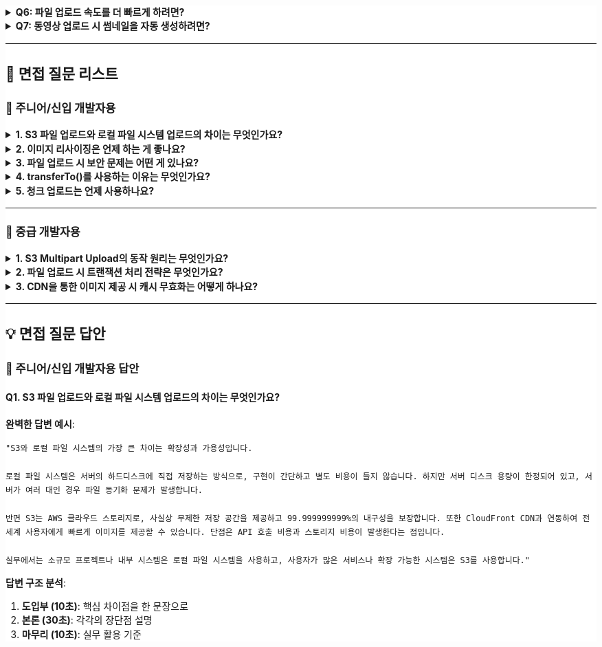 <details><summary><strong>Q6: 파일 업로드 속도를 더 빠르게 하려면?</strong></summary></details>

<details><summary><strong>Q7: 동영상 업로드 시 썸네일을 자동 생성하려면?</strong></summary></details>

---

## 💼 면접 질문 리스트

### 📘 주니어/신입 개발자용

<details><summary><strong>1. S3 파일 업로드와 로컬 파일 시스템 업로드의 차이는 무엇인가요?</strong></summary></details>

<details><summary><strong>2. 이미지 리사이징은 언제 하는 게 좋나요?</strong></summary></details>

<details><summary><strong>3. 파일 업로드 시 보안 문제는 어떤 게 있나요?</strong></summary></details>

<details><summary><strong>4. transferTo()를 사용하는 이유는 무엇인가요?</strong></summary></details>

<details><summary><strong>5. 청크 업로드는 언제 사용하나요?</strong></summary></details>

---

### 📗 중급 개발자용

<details><summary><strong>1. S3 Multipart Upload의 동작 원리는 무엇인가요?</strong></summary></details>

<details><summary><strong>2. 파일 업로드 시 트랜잭션 처리 전략은 무엇인가요?</strong></summary></details>

<details><summary><strong>3. CDN을 통한 이미지 제공 시 캐시 무효화는 어떻게 하나요?</strong></summary></details>

---

## 💡 면접 질문 답안

### 📘 주니어/신입 개발자용 답안

#### Q1. S3 파일 업로드와 로컬 파일 시스템 업로드의 차이는 무엇인가요?

**완벽한 답변 예시**:
```
"S3와 로컬 파일 시스템의 가장 큰 차이는 확장성과 가용성입니다.

로컬 파일 시스템은 서버의 하드디스크에 직접 저장하는 방식으로, 구현이 간단하고 별도 비용이 들지 않습니다. 하지만 서버 디스크 용량이 한정되어 있고, 서버가 여러 대인 경우 파일 동기화 문제가 발생합니다.

반면 S3는 AWS 클라우드 스토리지로, 사실상 무제한 저장 공간을 제공하고 99.999999999%의 내구성을 보장합니다. 또한 CloudFront CDN과 연동하여 전 세계 사용자에게 빠르게 이미지를 제공할 수 있습니다. 단점은 API 호출 비용과 스토리지 비용이 발생한다는 점입니다.

실무에서는 소규모 프로젝트나 내부 시스템은 로컬 파일 시스템을 사용하고, 사용자가 많은 서비스나 확장 가능한 시스템은 S3를 사용합니다."
```

**답변 구조 분석**:
1. **도입부 (10초)**: 핵심 차이점을 한 문장으로
2. **본론 (30초)**: 각각의 장단점 설명
3. **마무리 (10초)**: 실무 활용 기준
